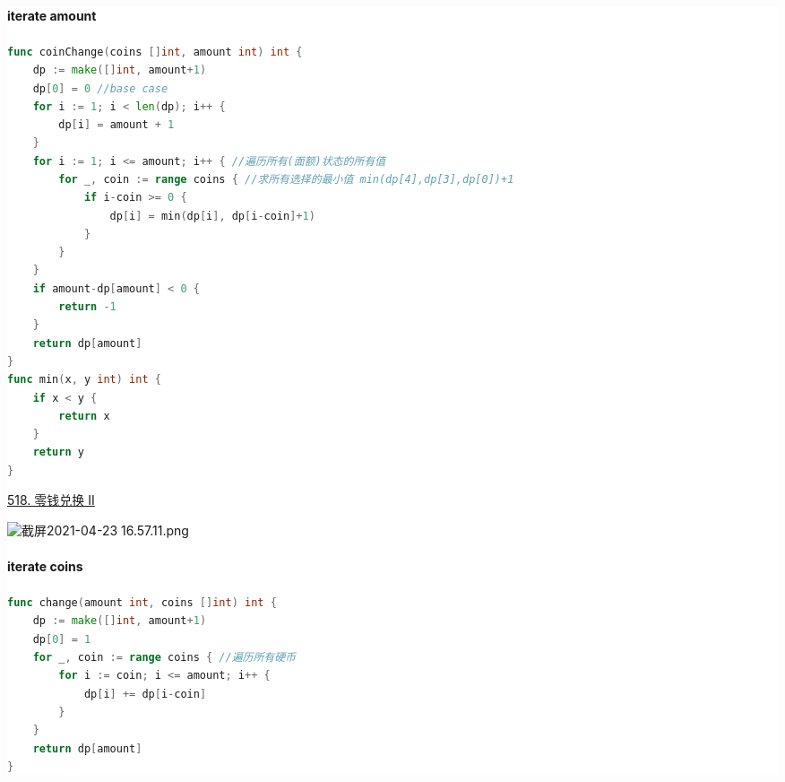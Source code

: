 #### iterate amount

```go
func coinChange(coins []int, amount int) int {
	dp := make([]int, amount+1)
	dp[0] = 0 //base case
	for i := 1; i < len(dp); i++ {
		dp[i] = amount + 1
	}
	for i := 1; i <= amount; i++ { //遍历所有(面额)状态的所有值
		for _, coin := range coins { //求所有选择的最小值 min(dp[4],dp[3],dp[0])+1
			if i-coin >= 0 {
				dp[i] = min(dp[i], dp[i-coin]+1)
			}
		}
	}
	if amount-dp[amount] < 0 {
		return -1
	}
	return dp[amount]
}
func min(x, y int) int {
	if x < y {
		return x
	}
	return y
}
```



[518. 零钱兑换 II](https://leetcode-cn.com/problems/coin-change-2/)

![截屏2021-04-23 16.57.11.png](http://ww1.sinaimg.cn/large/007daNw2ly1gpts6y27nhj319a0n8gpb.jpg)

#### iterate coins


```go
func change(amount int, coins []int) int {
	dp := make([]int, amount+1)
	dp[0] = 1
	for _, coin := range coins { //遍历所有硬币
		for i := coin; i <= amount; i++ {
			dp[i] += dp[i-coin]
		}
	}
	return dp[amount]
}
```






